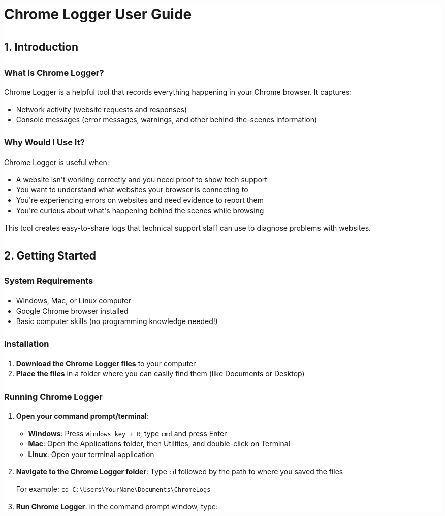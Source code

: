 # Chrome Logger User Guide

## 1. Introduction

### What is Chrome Logger?

Chrome Logger is a helpful tool that records everything happening in your Chrome browser. It captures:

- Network activity (website requests and responses)
- Console messages (error messages, warnings, and other behind-the-scenes information)

### Why Would I Use It?

Chrome Logger is useful when:

- A website isn't working correctly and you need proof to show tech support
- You want to understand what websites your browser is connecting to
- You're experiencing errors on websites and need evidence to report them
- You're curious about what's happening behind the scenes while browsing

This tool creates easy-to-share logs that technical support staff can use to diagnose problems with websites.

## 2. Getting Started

### System Requirements

- Windows, Mac, or Linux computer
- Google Chrome browser installed
- Basic computer skills (no programming knowledge needed!)

### Installation

1. **Download the Chrome Logger files** to your computer
2. **Place the files** in a folder where you can easily find them (like Documents or Desktop)

### Running Chrome Logger

1. **Open your command prompt/terminal**:

   - **Windows**: Press `Windows key + R`, type `cmd` and press Enter
   - **Mac**: Open the Applications folder, then Utilities, and double-click on Terminal
   - **Linux**: Open your terminal application

2. **Navigate to the Chrome Logger folder**:
   Type `cd` followed by the path to where you saved the files

   For example: `cd C:\Users\YourName\Documents\ChromeLogs`

3. **Run Chrome Logger**:
   In the command prompt window, type:
